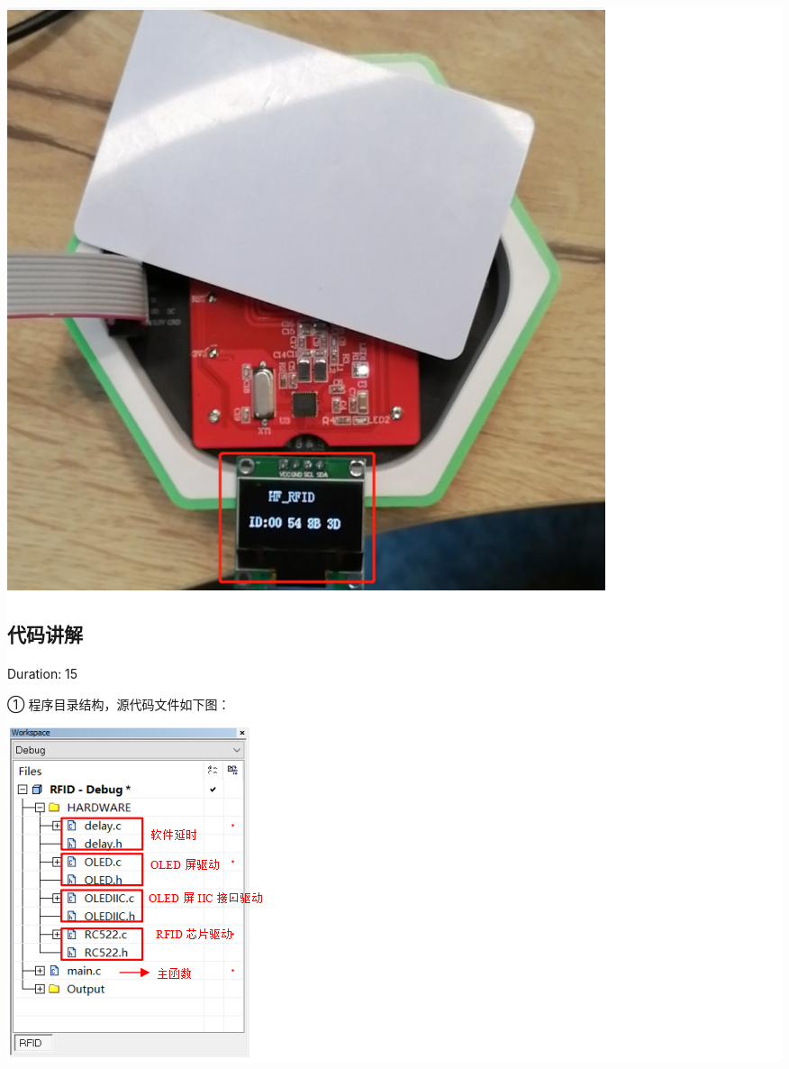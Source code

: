 ![显示卡号](/assets/BASE_CC2530/63.png)  



## 代码讲解
Duration: 15

① 程序目录结构，源代码文件如下图：

![代码目录结构](/assets/BASE_CC2530/64.jpg)   
